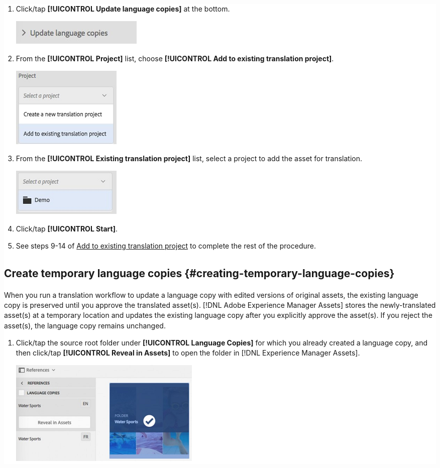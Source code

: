1. Click/tap **[!UICONTROL Update language copies]** at the bottom.

   ![chlimage_1-96](assets/chlimage_1-96.png)

1. From the **[!UICONTROL Project]** list, choose **[!UICONTROL Add to existing translation project]**.

   ![chlimage_1-97](assets/chlimage_1-97.png)

1. From the **[!UICONTROL Existing translation project]** list, select a project to add the asset for translation.

   ![chlimage_1-98](assets/chlimage_1-98.png)

1. Click/tap **[!UICONTROL Start]**.
1. See steps 9-14 of [Add to existing translation project](translation-projects.md#add-to-existing-translation-project) to complete the rest of the procedure.

## Create temporary language copies {#creating-temporary-language-copies}

When you run a translation workflow to update a language copy with edited versions of original assets, the existing language copy is preserved until you approve the translated asset(s). [!DNL Adobe Experience Manager Assets] stores the newly-translated asset(s) at a temporary location and updates the existing language copy after you explicitly approve the asset(s). If you reject the asset(s), the language copy remains unchanged.

1. Click/tap the source root folder under **[!UICONTROL Language Copies]** for which you already created a language copy, and then click/tap **[!UICONTROL Reveal in Assets]** to open the folder in [!DNL Experience Manager Assets].

   ![chlimage_1-99](assets/chlimage_1-99.png)
